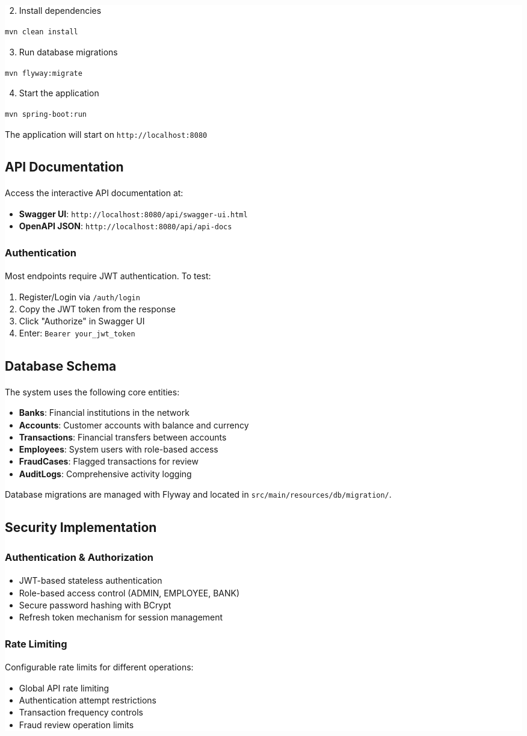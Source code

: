 2. Install dependencies
```bash
mvn clean install
```

3. Run database migrations
```bash
mvn flyway:migrate
```

4. Start the application
```bash
mvn spring-boot:run
```

The application will start on `http://localhost:8080`

## API Documentation

Access the interactive API documentation at:
- **Swagger UI**: `http://localhost:8080/api/swagger-ui.html`
- **OpenAPI JSON**: `http://localhost:8080/api/api-docs`

### Authentication
Most endpoints require JWT authentication. To test:
1. Register/Login via `/auth/login`
2. Copy the JWT token from the response
3. Click "Authorize" in Swagger UI
4. Enter: `Bearer your_jwt_token`

## Database Schema

The system uses the following core entities:
- **Banks**: Financial institutions in the network
- **Accounts**: Customer accounts with balance and currency
- **Transactions**: Financial transfers between accounts
- **Employees**: System users with role-based access
- **FraudCases**: Flagged transactions for review
- **AuditLogs**: Comprehensive activity logging

Database migrations are managed with Flyway and located in `src/main/resources/db/migration/`.

## Security Implementation

### Authentication & Authorization
- JWT-based stateless authentication
- Role-based access control (ADMIN, EMPLOYEE, BANK)
- Secure password hashing with BCrypt
- Refresh token mechanism for session management

### Rate Limiting
Configurable rate limits for different operations:
- Global API rate limiting
- Authentication attempt restrictions
- Transaction frequency controls
- Fraud review operation limits
